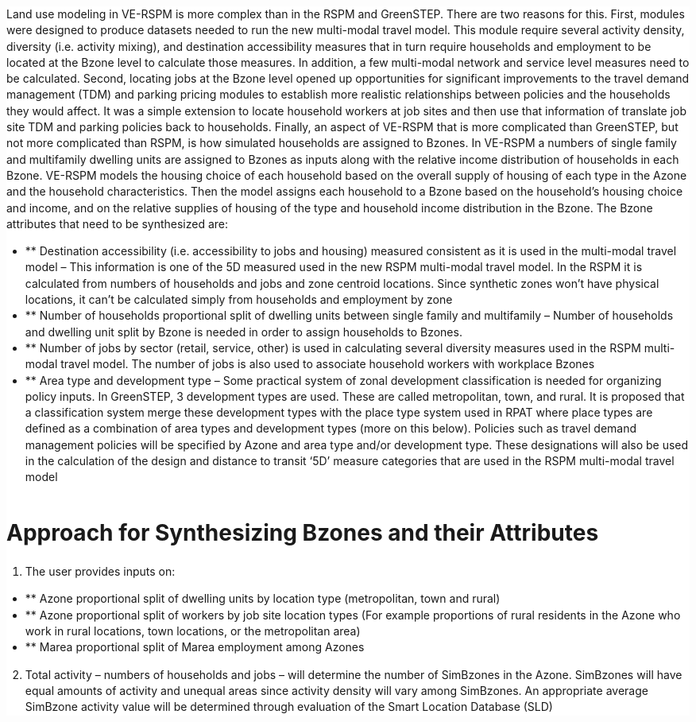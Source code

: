 Land use modeling in VE-RSPM is more complex than in the RSPM and GreenSTEP. There are two reasons for this. First, modules were designed to produce datasets needed to run the new multi-modal travel model. This module require several activity density, diversity (i.e. activity mixing), and destination accessibility measures that in turn require households and employment to be located at the Bzone level to calculate those measures. In addition, a few multi-modal network and service level measures need to be calculated. Second, locating jobs at the Bzone level opened up opportunities for significant improvements to the travel demand management (TDM) and parking pricing modules to establish more realistic relationships between policies and the households they would affect. It was a simple extension to locate household workers at job sites and then use that information of translate job site TDM and parking policies back to households. Finally, an aspect of VE-RSPM that is more complicated than GreenSTEP, but not more complicated than RSPM, is how simulated households are assigned to Bzones. In VE-RSPM a numbers of single family and multifamily dwelling units are assigned to Bzones as inputs along with the relative income distribution of households in each Bzone. VE-RSPM models the housing choice of each household based on the overall supply of housing of each type in the Azone and the household characteristics. Then the model assigns each household to a Bzone based on the household’s housing choice and income, and on the relative supplies of housing of the type and household income distribution in the Bzone. The Bzone attributes that need to be synthesized are: 

- ** Destination accessibility (i.e. accessibility to jobs and housing) measured consistent as it is used in the multi-modal travel model – This information is one of the 5D measured used in the new RSPM multi-modal travel model. In the RSPM it is calculated from numbers of households and jobs and zone centroid locations. Since synthetic zones won’t have physical locations, it can’t be calculated simply from households and employment by zone
- ** Number of households proportional split of dwelling units between single family and multifamily – Number of households and dwelling unit split by Bzone is needed in order to assign households to Bzones. 
- ** Number of jobs by sector (retail, service, other) is used in calculating several diversity measures used in the RSPM multi-modal travel model. The number of jobs is also used to associate household workers with workplace Bzones
- ** Area type and development type – Some practical system of zonal development classification is needed for organizing policy inputs. In GreenSTEP, 3 development types are used. These are called metropolitan, town, and rural. It is proposed that a classification system merge these development types with the place type system used in RPAT where place types are defined as a combination of area types and development types (more on this below). Policies such as travel demand management policies will be specified by Azone and area type and/or development type. These designations will also be used in the calculation of the design and distance to transit ‘5D’ measure categories that are used in the RSPM multi-modal travel model

# Approach for Synthesizing Bzones and their Attributes 

1. The user provides inputs on:  
- ** Azone proportional split of dwelling units by location type (metropolitan, town and rural) 
- ** Azone proportional split of workers by job site location types  (For example proportions of rural residents in the Azone who work in rural locations, town locations, or the metropolitan area) 
- ** Marea proportional split of Marea employment among Azones


2. Total activity – numbers of households and jobs – will determine the number of SimBzones in the Azone. SimBzones will have equal amounts of activity and unequal areas since activity density will vary among SimBzones. An appropriate average SimBzone activity value will be determined through evaluation of the Smart Location Database (SLD)
